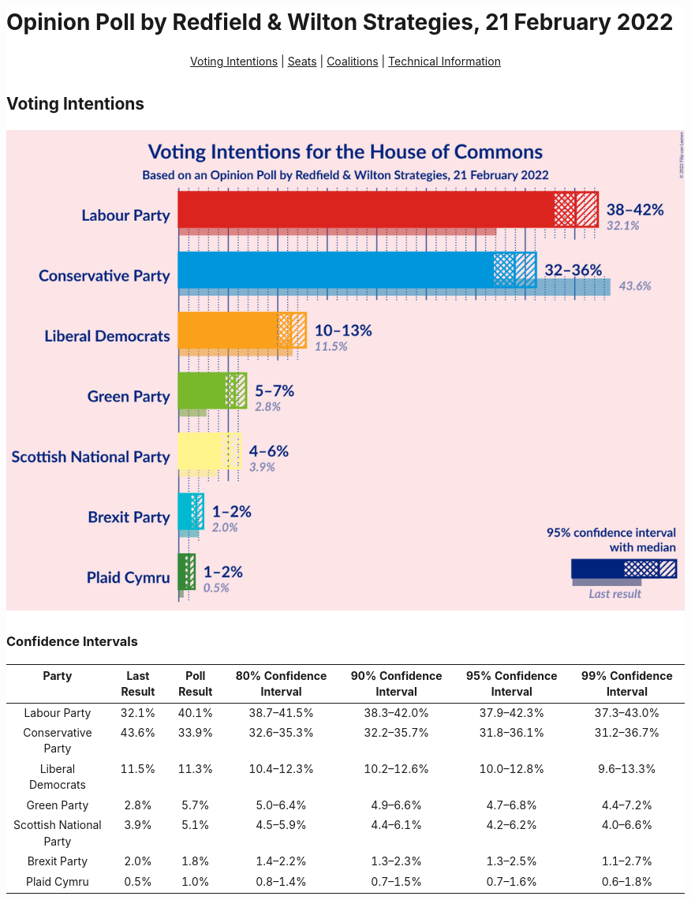 # Opinion Poll by Redfield & Wilton Strategies, 21 February 2022

<p align="center"><a href="#voting-intentions">Voting Intentions</a> | <a href="#seats">Seats</a> | <a href="#coalitions">Coalitions</a> | <a href="#technical-information">Technical Information</a></p>

## Voting Intentions

![Graph with voting intentions not yet produced](2022-02-21-RedfieldWiltonStrategies.png "Voting Intentions")

### Confidence Intervals

| Party | Last Result | Poll Result | 80% Confidence Interval | 90% Confidence Interval | 95% Confidence Interval | 99% Confidence Interval |
|:-----:|:-----------:|:-----------:|:-----------------------:|:-----------------------:|:-----------------------:|:-----------------------:|
| Labour Party | 32.1% | 40.1% | 38.7–41.5% |38.3–42.0% |37.9–42.3% |37.3–43.0% |
| Conservative Party | 43.6% | 33.9% | 32.6–35.3% |32.2–35.7% |31.8–36.1% |31.2–36.7% |
| Liberal Democrats | 11.5% | 11.3% | 10.4–12.3% |10.2–12.6% |10.0–12.8% |9.6–13.3% |
| Green Party | 2.8% | 5.7% | 5.0–6.4% |4.9–6.6% |4.7–6.8% |4.4–7.2% |
| Scottish National Party | 3.9% | 5.1% | 4.5–5.9% |4.4–6.1% |4.2–6.2% |4.0–6.6% |
| Brexit Party | 2.0% | 1.8% | 1.4–2.2% |1.3–2.3% |1.3–2.5% |1.1–2.7% |
| Plaid Cymru | 0.5% | 1.0% | 0.8–1.4% |0.7–1.5% |0.7–1.6% |0.6–1.8% |
